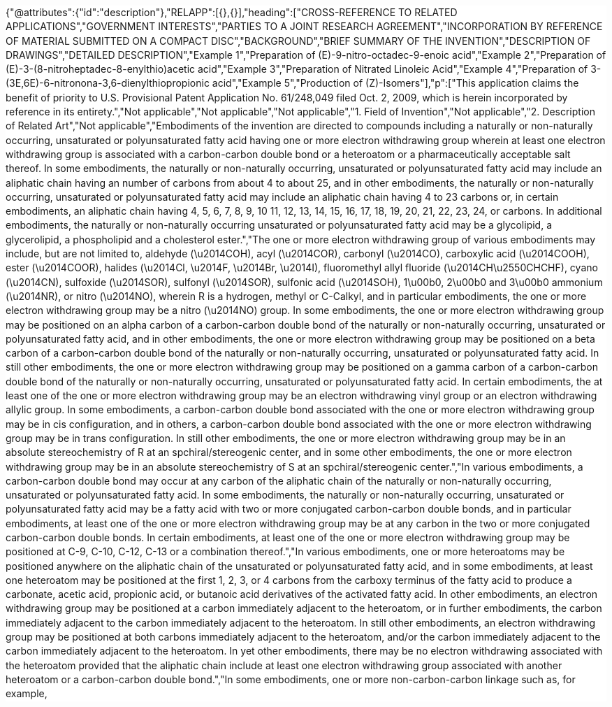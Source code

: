 {"@attributes":{"id":"description"},"RELAPP":[{},{}],"heading":["CROSS-REFERENCE TO RELATED APPLICATIONS","GOVERNMENT INTERESTS","PARTIES TO A JOINT RESEARCH AGREEMENT","INCORPORATION BY REFERENCE OF MATERIAL SUBMITTED ON A COMPACT DISC","BACKGROUND","BRIEF SUMMARY OF THE INVENTION","DESCRIPTION OF DRAWINGS","DETAILED DESCRIPTION","Example 1","Preparation of (E)-9-nitro-octadec-9-enoic acid","Example 2","Preparation of (E)-3-(8-nitroheptadec-8-enylthio)acetic acid","Example 3","Preparation of Nitrated Linoleic Acid","Example 4","Preparation of 3-(3E,6E)-6-nitronona-3,6-dienylthiopropionic acid","Example 5","Production of (Z)-Isomers"],"p":["This application claims the benefit of priority to U.S. Provisional Patent Application No. 61\/248,049 filed Oct. 2, 2009, which is herein incorporated by reference in its entirety.","Not applicable","Not applicable","Not applicable","1. Field of Invention","Not applicable","2. Description of Related Art","Not applicable","Embodiments of the invention are directed to compounds including a naturally or non-naturally occurring, unsaturated or polyunsaturated fatty acid having one or more electron withdrawing group wherein at least one electron withdrawing group is associated with a carbon-carbon double bond or a heteroatom or a pharmaceutically acceptable salt thereof. In some embodiments, the naturally or non-naturally occurring, unsaturated or polyunsaturated fatty acid may include an aliphatic chain having an number of carbons from about 4 to about 25, and in other embodiments, the naturally or non-naturally occurring, unsaturated or polyunsaturated fatty acid may include an aliphatic chain having 4 to 23 carbons or, in certain embodiments, an aliphatic chain having 4, 5, 6, 7, 8, 9, 10 11, 12, 13, 14, 15, 16, 17, 18, 19, 20, 21, 22, 23, 24, or carbons. In additional embodiments, the naturally or non-naturally occurring unsaturated or polyunsaturated fatty acid may be a glycolipid, a glycerolipid, a phospholipid and a cholesterol ester.","The one or more electron withdrawing group of various embodiments may include, but are not limited to, aldehyde (\u2014COH), acyl (\u2014COR), carbonyl (\u2014CO), carboxylic acid (\u2014COOH), ester (\u2014COOR), halides (\u2014Cl, \u2014F, \u2014Br, \u2014I), fluoromethyl allyl fluoride (\u2014CH\u2550CHCHF), cyano (\u2014CN), sulfoxide (\u2014SOR), sulfonyl (\u2014SOR), sulfonic acid (\u2014SOH), 1\u00b0, 2\u00b0 and 3\u00b0 ammonium (\u2014NR), or nitro (\u2014NO), wherein R is a hydrogen, methyl or C-Calkyl, and in particular embodiments, the one or more electron withdrawing group may be a nitro (\u2014NO) group. In some embodiments, the one or more electron withdrawing group may be positioned on an alpha carbon of a carbon-carbon double bond of the naturally or non-naturally occurring, unsaturated or polyunsaturated fatty acid, and in other embodiments, the one or more electron withdrawing group may be positioned on a beta carbon of a carbon-carbon double bond of the naturally or non-naturally occurring, unsaturated or polyunsaturated fatty acid. In still other embodiments, the one or more electron withdrawing group may be positioned on a gamma carbon of a carbon-carbon double bond of the naturally or non-naturally occurring, unsaturated or polyunsaturated fatty acid. In certain embodiments, the at least one of the one or more electron withdrawing group may be an electron withdrawing vinyl group or an electron withdrawing allylic group. In some embodiments, a carbon-carbon double bond associated with the one or more electron withdrawing group may be in cis configuration, and in others, a carbon-carbon double bond associated with the one or more electron withdrawing group may be in trans configuration. In still other embodiments, the one or more electron withdrawing group may be in an absolute stereochemistry of R at an spchiral\/stereogenic center, and in some other embodiments, the one or more electron withdrawing group may be in an absolute stereochemistry of S at an spchiral\/stereogenic center.","In various embodiments, a carbon-carbon double bond may occur at any carbon of the aliphatic chain of the naturally or non-naturally occurring, unsaturated or polyunsaturated fatty acid. In some embodiments, the naturally or non-naturally occurring, unsaturated or polyunsaturated fatty acid may be a fatty acid with two or more conjugated carbon-carbon double bonds, and in particular embodiments, at least one of the one or more electron withdrawing group may be at any carbon in the two or more conjugated carbon-carbon double bonds. In certain embodiments, at least one of the one or more electron withdrawing group may be positioned at C-9, C-10, C-12, C-13 or a combination thereof.","In various embodiments, one or more heteroatoms may be positioned anywhere on the aliphatic chain of the unsaturated or polyunsaturated fatty acid, and in some embodiments, at least one heteroatom may be positioned at the first 1, 2, 3, or 4 carbons from the carboxy terminus of the fatty acid to produce a carbonate, acetic acid, propionic acid, or butanoic acid derivatives of the activated fatty acid. In other embodiments, an electron withdrawing group may be positioned at a carbon immediately adjacent to the heteroatom, or in further embodiments, the carbon immediately adjacent to the carbon immediately adjacent to the heteroatom. In still other embodiments, an electron withdrawing group may be positioned at both carbons immediately adjacent to the heteroatom, and\/or the carbon immediately adjacent to the carbon immediately adjacent to the heteroatom. In yet other embodiments, there may be no electron withdrawing associated with the heteroatom provided that the aliphatic chain include at least one electron withdrawing group associated with another heteroatom or a carbon-carbon double bond.","In some embodiments, one or more non-carbon-carbon linkage such as, for example,